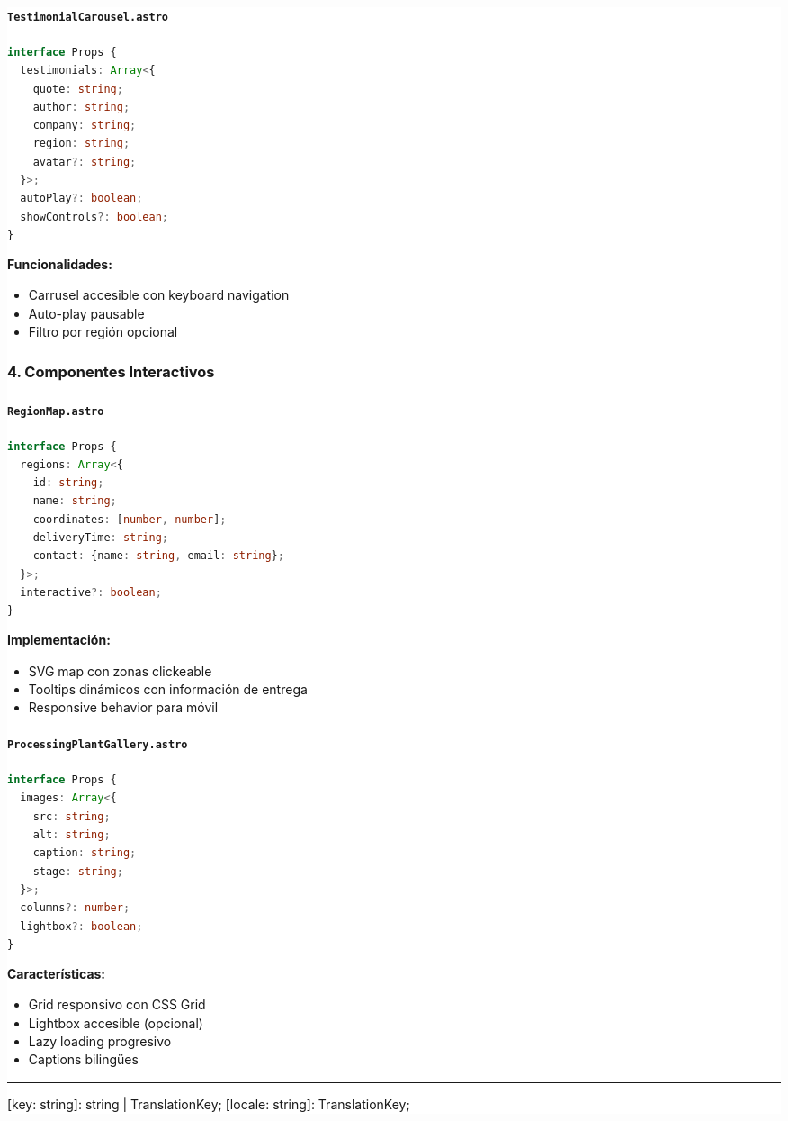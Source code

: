 #### `TestimonialCarousel.astro`
```typescript
interface Props {
  testimonials: Array<{
    quote: string;
    author: string;
    company: string;
    region: string;
    avatar?: string;
  }>;
  autoPlay?: boolean;
  showControls?: boolean;
}
```
**Funcionalidades:**
- Carrusel accesible con keyboard navigation
- Auto-play pausable
- Filtro por región opcional

### 4. Componentes Interactivos

#### `RegionMap.astro`
```typescript
interface Props {
  regions: Array<{
    id: string;
    name: string;
    coordinates: [number, number];
    deliveryTime: string;
    contact: {name: string, email: string};
  }>;
  interactive?: boolean;
}
```
**Implementación:**
- SVG map con zonas clickeable
- Tooltips dinámicos con información de entrega
- Responsive behavior para móvil

#### `ProcessingPlantGallery.astro`
```typescript
interface Props {
  images: Array<{
    src: string;
    alt: string;
    caption: string;
    stage: string;
  }>;
  columns?: number;
  lightbox?: boolean;
}
```
**Características:**
- Grid responsivo con CSS Grid
- Lightbox accesible (opcional)
- Lazy loading progresivo
- Captions bilingües

---

  [key: string]: string | TranslationKey;
  [locale: string]: TranslationKey;